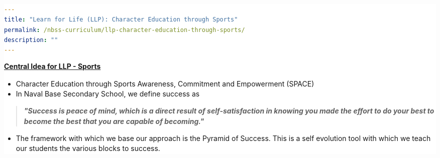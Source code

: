 ```yaml
---
title: "Learn for Life (LLP): Character Education through Sports"
permalink: /nbss-curriculum/llp-character-education-through-sports/
description: ""
---
```




<iframe src="https://docs.google.com/presentation/d/e/2PACX-1vQlsZJoLf18UdbD1eC7f18GfueL7Tv-1xI8smCrA2Yrhr0-LNKISvOWYsxPTUdKNjoQrXuYhhdpX44e/embed?start=false&loop=false&delayms=10000" frameborder="0" width="960" height="569" allowfullscreen="true" ></iframe>
<p><strong><u>Central Idea for LLP - Sports</u></strong></p>
<ul>
<li>Character Education through Sports Awareness, Commitment and Empowerment (SPACE)</li>
<li>In Naval Base Secondary School, we define success as</li>
</ul>
<blockquote>
<p><strong><em>"Success is peace of mind, which is a direct result of self-satisfaction in knowing you </em></strong><strong><em>made the effort to do your best to become the best that you are capable of becoming."</em></strong></p>
</blockquote>
<ul>
<li>The framework with which we base our approach is the Pyramid of Success. This is a self evolution&nbsp;tool with which we teach our students the various blocks to success.</li>
</ul>
